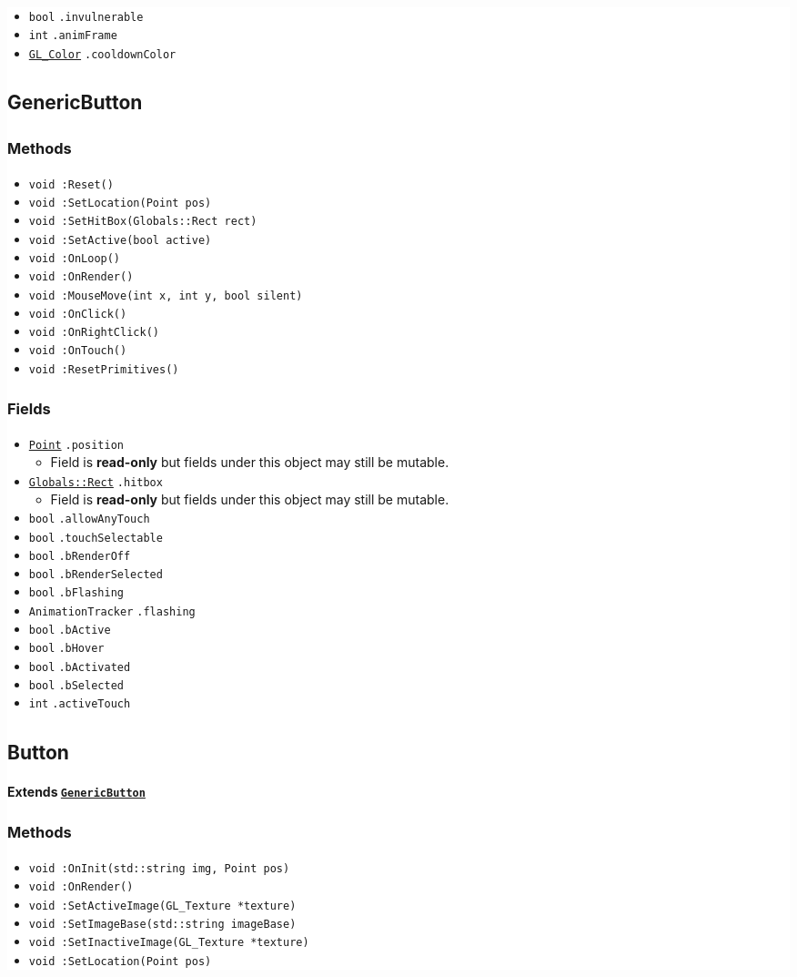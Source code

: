 - `bool` `.invulnerable`
- `int` `.animFrame`
- [`GL_Color`](./Lua-Graphics-Module#GL_Color) `.cooldownColor`

## GenericButton

### Methods

- `void :Reset()`
- `void :SetLocation(Point pos)`
- `void :SetHitBox(Globals::Rect rect)`
- `void :SetActive(bool active)`
- `void :OnLoop()`
- `void :OnRender()`
- `void :MouseMove(int x, int y, bool silent)`
- `void :OnClick()`
- `void :OnRightClick()`
- `void :OnTouch()`
- `void :ResetPrimitives()`

### Fields

- [`Point`](#Point) `.position`
   - Field is **read-only** but fields under this object may still be mutable.
- [`Globals::Rect`](#Globals) `.hitbox`
   - Field is **read-only** but fields under this object may still be mutable.
- `bool` `.allowAnyTouch`
- `bool` `.touchSelectable`
- `bool` `.bRenderOff`
- `bool` `.bRenderSelected`
- `bool` `.bFlashing`
- `AnimationTracker` `.flashing`
- `bool` `.bActive`
- `bool` `.bHover`
- `bool` `.bActivated`
- `bool` `.bSelected`
- `int` `.activeTouch`

## Button

**Extends [`GenericButton`](#GenericButton)**

### Methods

- `void :OnInit(std::string img, Point pos)`
- `void :OnRender()`
- `void :SetActiveImage(GL_Texture *texture)`
- `void :SetImageBase(std::string imageBase)`
- `void :SetInactiveImage(GL_Texture *texture)`
- `void :SetLocation(Point pos)`
